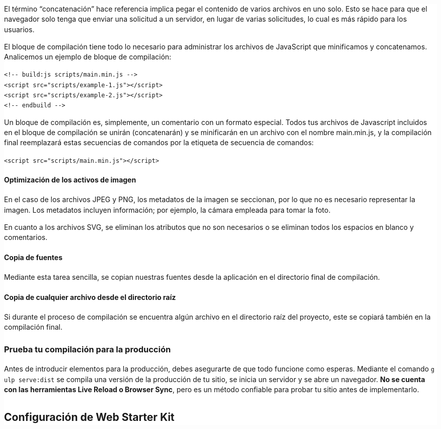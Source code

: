 El término “concatenación” hace referencia implica pegar el contenido de varios archivos en uno solo. Esto
se hace para que el navegador solo tenga que enviar una solicitud a un servidor,
en lugar de varias solicitudes, lo cual es más rápido para los usuarios.

El bloque de compilación tiene todo lo necesario para administrar los archivos de JavaScript que minificamos
y concatenamos. Analicemos un ejemplo de bloque de compilación:

    <!-- build:js scripts/main.min.js -->
    <script src="scripts/example-1.js"></script>
    <script src="scripts/example-2.js"></script>
    <!-- endbuild -->

Un bloque de compilación es, simplemente, un comentario con un formato especial.
Todos tus archivos de Javascript incluidos en el bloque de compilación se unirán
(concatenarán) y se minificarán en un archivo con el nombre main.min.js, y
la compilación final reemplazará estas secuencias de comandos por la etiqueta de secuencia de comandos:

    <script src="scripts/main.min.js"></script>

#### Optimización de los activos de imagen

En el caso de los archivos JPEG y PNG, los metadatos de la imagen se seccionan, por lo que no es necesario
representar la imagen. Los metadatos incluyen información; por ejemplo, la cámara empleada
para tomar la foto.

En cuanto a los archivos SVG, se eliminan los atributos que no son necesarios o se eliminan todos los espacios en blanco
y comentarios.

#### Copia de fuentes

Mediante esta tarea sencilla, se copian nuestras fuentes desde la aplicación en el directorio final de compilación.

#### Copia de cualquier archivo desde el directorio raíz

Si durante el proceso de compilación se encuentra algún archivo en el directorio raíz del proyecto, este se copiará
también en la compilación final.

### Prueba tu compilación para la producción

Antes de introducir elementos para la producción, debes asegurarte de que todo funcione
como esperas. Mediante el comando `gulp serve:dist` se compila una versión de la producción de tu sitio,
se inicia un servidor y se abre un navegador. **No se cuenta con las herramientas Live Reload o
Browser Sync**, pero es un método confiable para probar tu sitio antes de implementarlo.


## Configuración de Web Starter Kit
